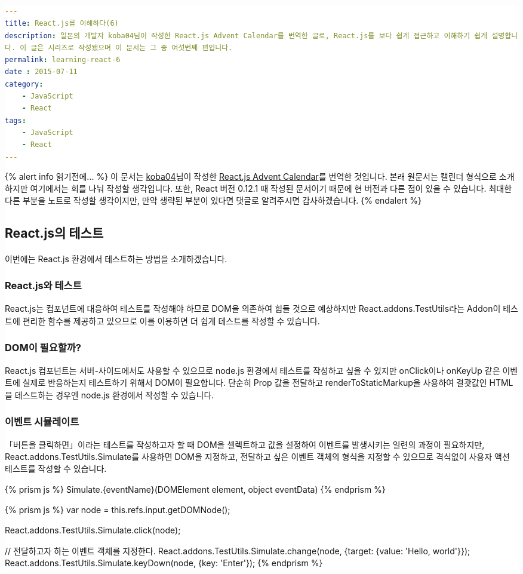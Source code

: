 ```yaml
---
title: React.js를 이해하다(6)
description: 일본의 개발자 koba04님이 작성한 React.js Advent Calendar를 번역한 글로, React.js를 보다 쉽게 접근하고 이해하기 쉽게 설명합니다. 이 글은 시리즈로 작성됐으며 이 문서는 그 중 여섯번째 편입니다.
permalink: learning-react-6
date : 2015-07-11
category:
    - JavaScript
    - React
tags:
    - JavaScript
    - React
---
```


{% alert info 읽기전에... %}
이 문서는 [koba04](http://qiita.com/koba04)님이 작성한 [React.js Advent Calendar](http://qiita.com/advent-calendar/2014/reactjs)를 번역한 것입니다. 본래 원문서는 캘린더 형식으로 소개하지만 여기에서는 회를 나눠 작성할 생각입니다. 또한, React 버전 0.12.1 때 작성된 문서이기 때문에 현 버전과 다른 점이 있을 수 있습니다. 최대한 다른 부분을 노트로 작성할 생각이지만, 만약 생략된 부분이 있다면 댓글로 알려주시면 감사하겠습니다.
{% endalert %}

## React.js의 테스트

이번에는 React.js 환경에서 테스트하는 방법을 소개하겠습니다.

### React.js와 테스트

React.js는 컴포넌트에 대응하여 테스트를 작성해야 하므로 DOM을 의존하여 힘들 것으로 예상하지만 React.addons.TestUtils라는 Addon이 테스트에 편리한 함수를 제공하고 있으므로 이를 이용하면 더 쉽게 테스트를 작성할 수 있습니다.

### DOM이 필요할까?

React.js 컴포넌트는 서버-사이드에서도 사용할 수 있으므로 node.js 환경에서 테스트를 작성하고 싶을 수 있지만 onClick이나 onKeyUp 같은 이벤트에 실제로 반응하는지 테스트하기 위해서 DOM이 필요합니다. 단순히 Prop 값을 전달하고 renderToStaticMarkup을 사용하여 결괏값인 HTML을 테스트하는 경우엔 node.js 환경에서 작성할 수 있습니다.

### 이벤트 시뮬레이트

「버튼을 클릭하면」이라는 테스트를 작성하고자 할 때 DOM을 셀렉트하고 값을 설정하여 이벤트를 발생시키는 일련의 과정이 필요하지만, React.addons.TestUtils.Simulate를 사용하면 DOM을 지정하고, 전달하고 싶은 이벤트 객체의 형식을 지정할 수 있으므로 격식없이 사용자 액션 테스트를 작성할 수 있습니다.

{% prism js %}
Simulate.{eventName}(DOMElement element, object eventData)
{% endprism %}

{% prism js %}
var node = this.refs.input.getDOMNode();

React.addons.TestUtils.Simulate.click(node);

// 전달하고자 하는 이벤트 객체를 지정한다.
React.addons.TestUtils.Simulate.change(node, {target: {value: 'Hello, world'}});
React.addons.TestUtils.Simulate.keyDown(node, {key: 'Enter'});
{% endprism %}
